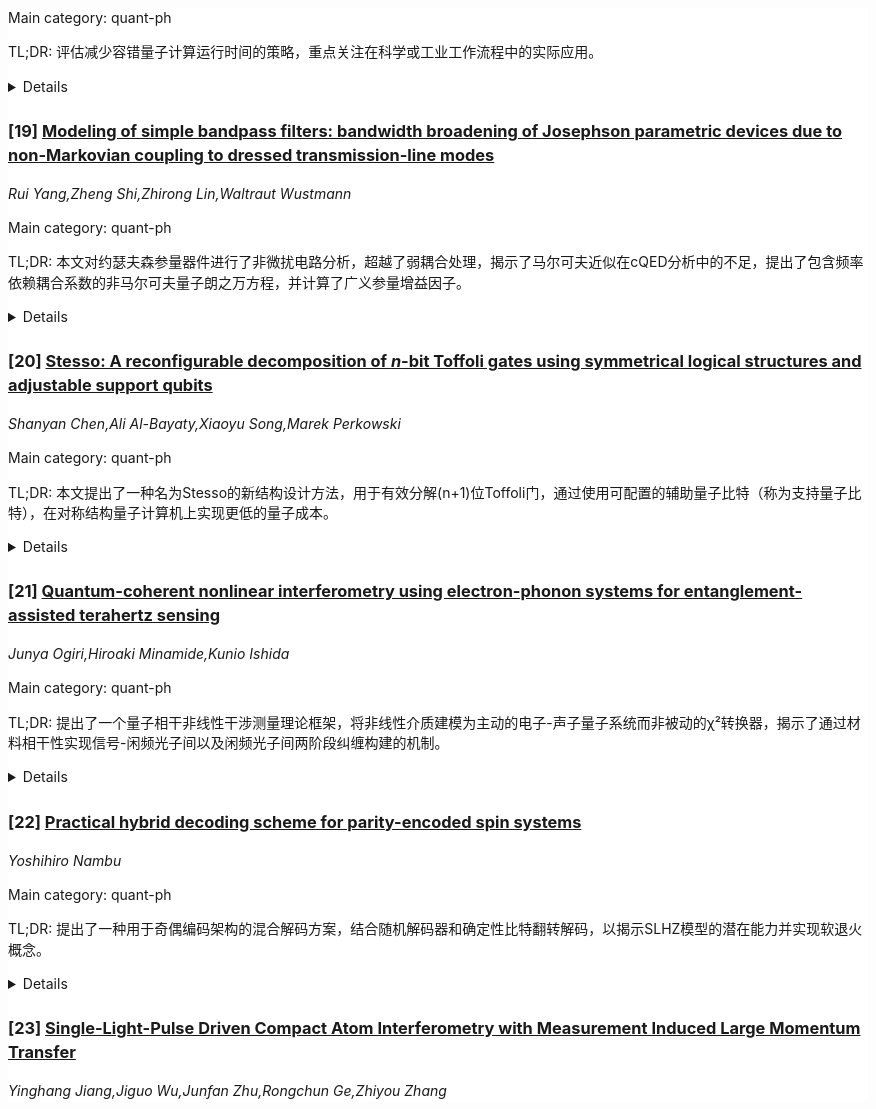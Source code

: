 Main category: quant-ph

TL;DR: 评估减少容错量子计算运行时间的策略，重点关注在科学或工业工作流程中的实际应用。


<details><summary>Details</summary></details>


### [19] [Modeling of simple bandpass filters: bandwidth broadening of Josephson parametric devices due to non-Markovian coupling to dressed transmission-line modes](https://arxiv.org/abs/2510.26085)
*Rui Yang,Zheng Shi,Zhirong Lin,Waltraut Wustmann*

Main category: quant-ph

TL;DR: 本文对约瑟夫森参量器件进行了非微扰电路分析，超越了弱耦合处理，揭示了马尔可夫近似在cQED分析中的不足，提出了包含频率依赖耦合系数的非马尔可夫量子朗之万方程，并计算了广义参量增益因子。


<details><summary>Details</summary></details>


### [20] [Stesso: A reconfigurable decomposition of $n$-bit Toffoli gates using symmetrical logical structures and adjustable support qubits](https://arxiv.org/abs/2510.26116)
*Shanyan Chen,Ali Al-Bayaty,Xiaoyu Song,Marek Perkowski*

Main category: quant-ph

TL;DR: 本文提出了一种名为Stesso的新结构设计方法，用于有效分解(n+1)位Toffoli门，通过使用可配置的辅助量子比特（称为支持量子比特），在对称结构量子计算机上实现更低的量子成本。


<details><summary>Details</summary></details>


### [21] [Quantum-coherent nonlinear interferometry using electron-phonon systems for entanglement-assisted terahertz sensing](https://arxiv.org/abs/2510.26129)
*Junya Ogiri,Hiroaki Minamide,Kunio Ishida*

Main category: quant-ph

TL;DR: 提出了一个量子相干非线性干涉测量理论框架，将非线性介质建模为主动的电子-声子量子系统而非被动的χ²转换器，揭示了通过材料相干性实现信号-闲频光子间以及闲频光子间两阶段纠缠构建的机制。


<details><summary>Details</summary></details>


### [22] [Practical hybrid decoding scheme for parity-encoded spin systems](https://arxiv.org/abs/2510.26189)
*Yoshihiro Nambu*

Main category: quant-ph

TL;DR: 提出了一种用于奇偶编码架构的混合解码方案，结合随机解码器和确定性比特翻转解码，以揭示SLHZ模型的潜在能力并实现软退火概念。


<details><summary>Details</summary></details>


### [23] [Single-Light-Pulse Driven Compact Atom Interferometry with Measurement Induced Large Momentum Transfer](https://arxiv.org/abs/2510.26201)
*Yinghang Jiang,Jiguo Wu,Junfan Zhu,Rongchun Ge,Zhiyou Zhang*
